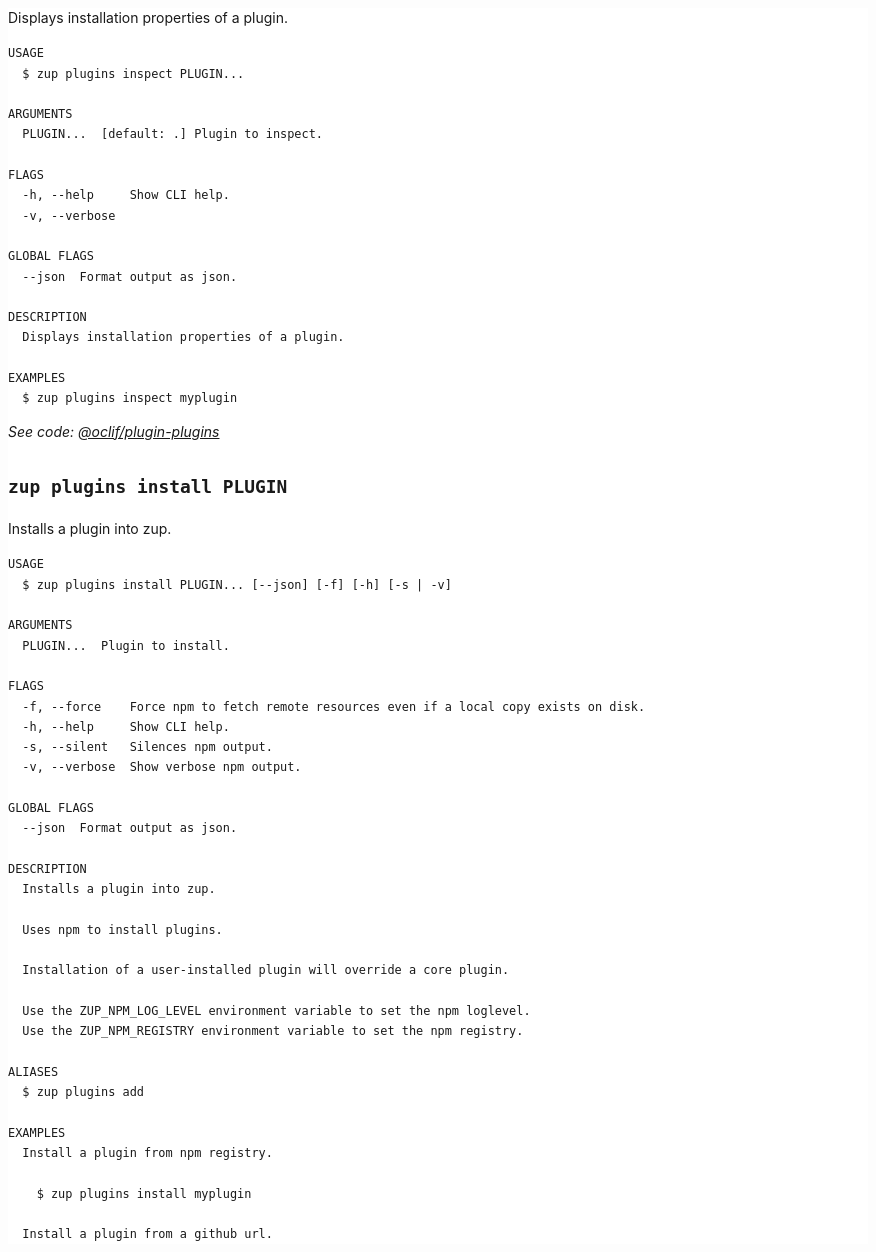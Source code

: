 Displays installation properties of a plugin.

```
USAGE
  $ zup plugins inspect PLUGIN...

ARGUMENTS
  PLUGIN...  [default: .] Plugin to inspect.

FLAGS
  -h, --help     Show CLI help.
  -v, --verbose

GLOBAL FLAGS
  --json  Format output as json.

DESCRIPTION
  Displays installation properties of a plugin.

EXAMPLES
  $ zup plugins inspect myplugin
```

_See code: [@oclif/plugin-plugins](https://github.com/oclif/plugin-plugins/blob/v5.4.25/src/commands/plugins/inspect.ts)_

## `zup plugins install PLUGIN`

Installs a plugin into zup.

```
USAGE
  $ zup plugins install PLUGIN... [--json] [-f] [-h] [-s | -v]

ARGUMENTS
  PLUGIN...  Plugin to install.

FLAGS
  -f, --force    Force npm to fetch remote resources even if a local copy exists on disk.
  -h, --help     Show CLI help.
  -s, --silent   Silences npm output.
  -v, --verbose  Show verbose npm output.

GLOBAL FLAGS
  --json  Format output as json.

DESCRIPTION
  Installs a plugin into zup.

  Uses npm to install plugins.

  Installation of a user-installed plugin will override a core plugin.

  Use the ZUP_NPM_LOG_LEVEL environment variable to set the npm loglevel.
  Use the ZUP_NPM_REGISTRY environment variable to set the npm registry.

ALIASES
  $ zup plugins add

EXAMPLES
  Install a plugin from npm registry.

    $ zup plugins install myplugin

  Install a plugin from a github url.
```